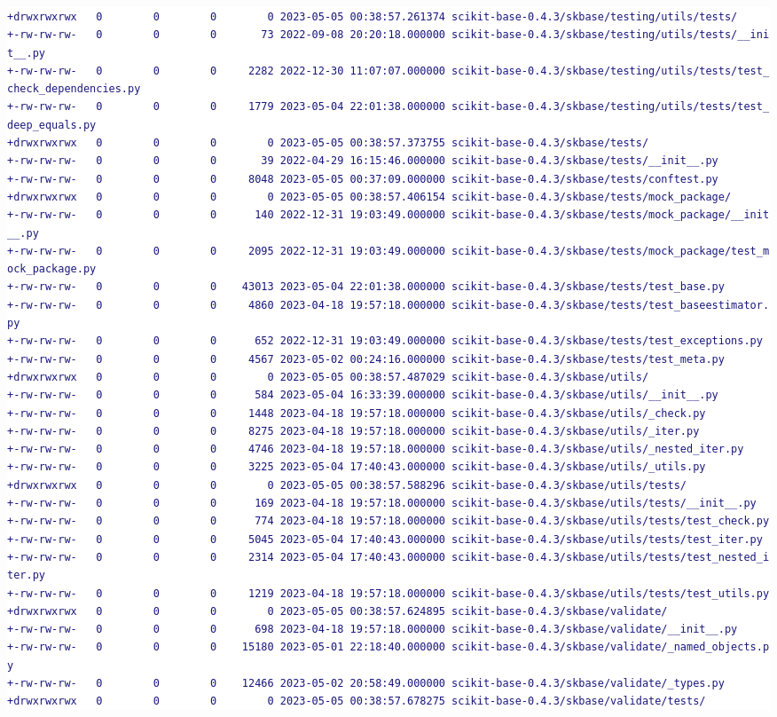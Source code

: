 ```diff
+drwxrwxrwx   0        0        0        0 2023-05-05 00:38:57.261374 scikit-base-0.4.3/skbase/testing/utils/tests/
+-rw-rw-rw-   0        0        0       73 2022-09-08 20:20:18.000000 scikit-base-0.4.3/skbase/testing/utils/tests/__init__.py
+-rw-rw-rw-   0        0        0     2282 2022-12-30 11:07:07.000000 scikit-base-0.4.3/skbase/testing/utils/tests/test_check_dependencies.py
+-rw-rw-rw-   0        0        0     1779 2023-05-04 22:01:38.000000 scikit-base-0.4.3/skbase/testing/utils/tests/test_deep_equals.py
+drwxrwxrwx   0        0        0        0 2023-05-05 00:38:57.373755 scikit-base-0.4.3/skbase/tests/
+-rw-rw-rw-   0        0        0       39 2022-04-29 16:15:46.000000 scikit-base-0.4.3/skbase/tests/__init__.py
+-rw-rw-rw-   0        0        0     8048 2023-05-05 00:37:09.000000 scikit-base-0.4.3/skbase/tests/conftest.py
+drwxrwxrwx   0        0        0        0 2023-05-05 00:38:57.406154 scikit-base-0.4.3/skbase/tests/mock_package/
+-rw-rw-rw-   0        0        0      140 2022-12-31 19:03:49.000000 scikit-base-0.4.3/skbase/tests/mock_package/__init__.py
+-rw-rw-rw-   0        0        0     2095 2022-12-31 19:03:49.000000 scikit-base-0.4.3/skbase/tests/mock_package/test_mock_package.py
+-rw-rw-rw-   0        0        0    43013 2023-05-04 22:01:38.000000 scikit-base-0.4.3/skbase/tests/test_base.py
+-rw-rw-rw-   0        0        0     4860 2023-04-18 19:57:18.000000 scikit-base-0.4.3/skbase/tests/test_baseestimator.py
+-rw-rw-rw-   0        0        0      652 2022-12-31 19:03:49.000000 scikit-base-0.4.3/skbase/tests/test_exceptions.py
+-rw-rw-rw-   0        0        0     4567 2023-05-02 00:24:16.000000 scikit-base-0.4.3/skbase/tests/test_meta.py
+drwxrwxrwx   0        0        0        0 2023-05-05 00:38:57.487029 scikit-base-0.4.3/skbase/utils/
+-rw-rw-rw-   0        0        0      584 2023-05-04 16:33:39.000000 scikit-base-0.4.3/skbase/utils/__init__.py
+-rw-rw-rw-   0        0        0     1448 2023-04-18 19:57:18.000000 scikit-base-0.4.3/skbase/utils/_check.py
+-rw-rw-rw-   0        0        0     8275 2023-04-18 19:57:18.000000 scikit-base-0.4.3/skbase/utils/_iter.py
+-rw-rw-rw-   0        0        0     4746 2023-04-18 19:57:18.000000 scikit-base-0.4.3/skbase/utils/_nested_iter.py
+-rw-rw-rw-   0        0        0     3225 2023-05-04 17:40:43.000000 scikit-base-0.4.3/skbase/utils/_utils.py
+drwxrwxrwx   0        0        0        0 2023-05-05 00:38:57.588296 scikit-base-0.4.3/skbase/utils/tests/
+-rw-rw-rw-   0        0        0      169 2023-04-18 19:57:18.000000 scikit-base-0.4.3/skbase/utils/tests/__init__.py
+-rw-rw-rw-   0        0        0      774 2023-04-18 19:57:18.000000 scikit-base-0.4.3/skbase/utils/tests/test_check.py
+-rw-rw-rw-   0        0        0     5045 2023-05-04 17:40:43.000000 scikit-base-0.4.3/skbase/utils/tests/test_iter.py
+-rw-rw-rw-   0        0        0     2314 2023-05-04 17:40:43.000000 scikit-base-0.4.3/skbase/utils/tests/test_nested_iter.py
+-rw-rw-rw-   0        0        0     1219 2023-04-18 19:57:18.000000 scikit-base-0.4.3/skbase/utils/tests/test_utils.py
+drwxrwxrwx   0        0        0        0 2023-05-05 00:38:57.624895 scikit-base-0.4.3/skbase/validate/
+-rw-rw-rw-   0        0        0      698 2023-04-18 19:57:18.000000 scikit-base-0.4.3/skbase/validate/__init__.py
+-rw-rw-rw-   0        0        0    15180 2023-05-01 22:18:40.000000 scikit-base-0.4.3/skbase/validate/_named_objects.py
+-rw-rw-rw-   0        0        0    12466 2023-05-02 20:58:49.000000 scikit-base-0.4.3/skbase/validate/_types.py
+drwxrwxrwx   0        0        0        0 2023-05-05 00:38:57.678275 scikit-base-0.4.3/skbase/validate/tests/
```